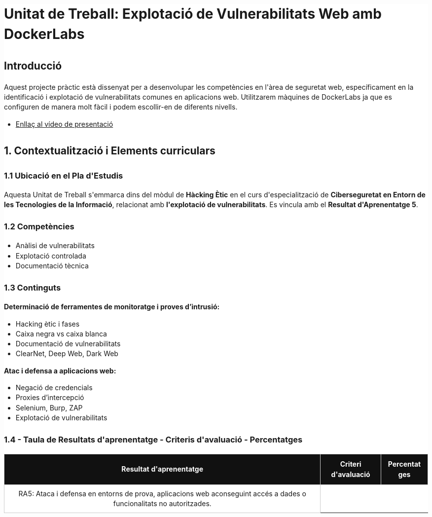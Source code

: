 # Unitat de Treball: Explotació de Vulnerabilitats Web amb DockerLabs

## Introducció

Aquest projecte pràctic està dissenyat per a desenvolupar les competències en l'àrea de seguretat web, específicament en la identificació i explotació de vulnerabilitats comunes en aplicacions web. Utilitzarem màquines de DockerLabs ja que es configuren de manera molt fàcil i podem escollir-en de diferents nivells.

- [Enllaç al vídeo de presentació](https://mega.nz/file/rZlAERjY#152uP-zS7pTC0hbPaZB7aO6_puij633u4pW-jpMuctk)

## 1. Contextualització i Elements curriculars

### 1.1 Ubicació en el Pla d'Estudis

Aquesta Unitat de Treball s'emmarca dins del mòdul de **Hàcking Ètic** en el curs d'especialització de **Ciberseguretat en Entorn de les Tecnologies de la Informació**, relacionat amb **l'explotació de vulnerabilitats**. Es vincula amb el **Resultat d'Aprenentatge 5**.

### 1.2 Competències

  - Anàlisi de vulnerabilitats
  - Explotació controlada
  - Documentació tècnica

### 1.3 Continguts

**Determinació de ferramentes de monitoratge i proves d’intrusió:**

- Hacking ètic i fases
- Caixa negra vs caixa blanca
- Documentació de vulnerabilitats
- ClearNet, Deep Web, Dark Web

**Atac i defensa a aplicacions web:**

- Negació de credencials
- Proxies d’intercepció
- Selenium, Burp, ZAP
- Explotació de vulnerabilitats

### 1.4 - Taula de Resultats d'aprenentatge - Criteris d'avaluació - Percentatges

<table style="width:100%; border-collapse: collapse; text-align:center ">
  <thead>
    <tr style="background-color:#111; color:#fff; ">
      <th style="padding:10px; border:1px solid #ccc; vertical-align: middle; text-align:center">Resultat d'aprenentatge</th>
      <th style="padding:10px; border:1px solid #ccc; vertical-align: middle; text-align:center">Criteri d'avaluació</th>
    <th style="padding:10px; border:1px solid #ccc; vertical-align: middle; text-align:center">Percentatges</th>
    </tr>
  </thead>
  <tbody>
    <tr>
        <td style="padding:8px; border:1px solid #ccc; vertical-align: middle; text-align:center" rowspan="6">RA5: Ataca i defensa en entorns de prova, aplicacions web aconseguint accés a dades o funcionalitats no autoritzades.</td>
